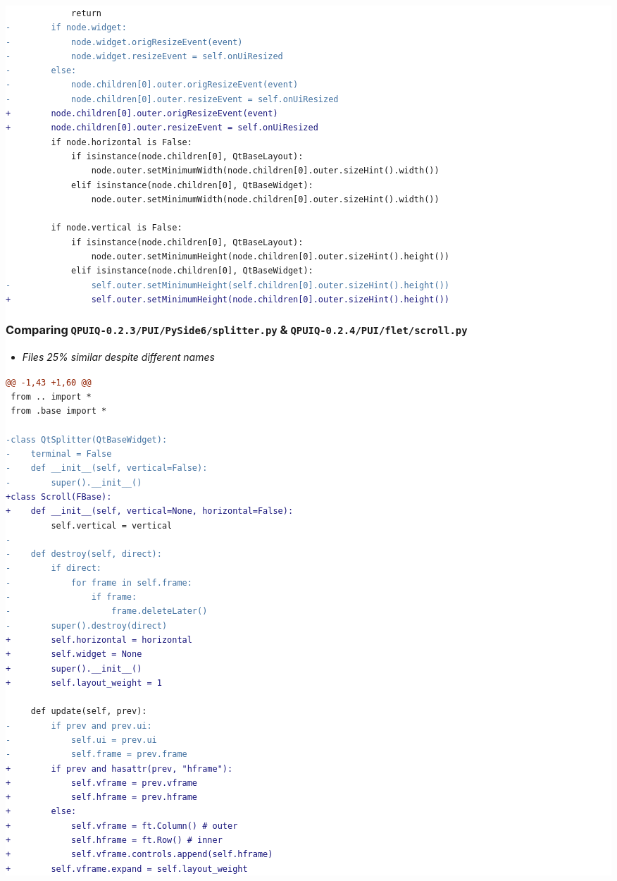 ```diff
             return
-        if node.widget:
-            node.widget.origResizeEvent(event)
-            node.widget.resizeEvent = self.onUiResized
-        else:
-            node.children[0].outer.origResizeEvent(event)
-            node.children[0].outer.resizeEvent = self.onUiResized
+        node.children[0].outer.origResizeEvent(event)
+        node.children[0].outer.resizeEvent = self.onUiResized
         if node.horizontal is False:
             if isinstance(node.children[0], QtBaseLayout):
                 node.outer.setMinimumWidth(node.children[0].outer.sizeHint().width())
             elif isinstance(node.children[0], QtBaseWidget):
                 node.outer.setMinimumWidth(node.children[0].outer.sizeHint().width())
 
         if node.vertical is False:
             if isinstance(node.children[0], QtBaseLayout):
                 node.outer.setMinimumHeight(node.children[0].outer.sizeHint().height())
             elif isinstance(node.children[0], QtBaseWidget):
-                self.outer.setMinimumHeight(self.children[0].outer.sizeHint().height())
+                self.outer.setMinimumHeight(node.children[0].outer.sizeHint().height())
```

### Comparing `QPUIQ-0.2.3/PUI/PySide6/splitter.py` & `QPUIQ-0.2.4/PUI/flet/scroll.py`

 * *Files 25% similar despite different names*

```diff
@@ -1,43 +1,60 @@
 from .. import *
 from .base import *
 
-class QtSplitter(QtBaseWidget):
-    terminal = False
-    def __init__(self, vertical=False):
-        super().__init__()
+class Scroll(FBase):
+    def __init__(self, vertical=None, horizontal=False):
         self.vertical = vertical
-
-    def destroy(self, direct):
-        if direct:
-            for frame in self.frame:
-                if frame:
-                    frame.deleteLater()
-        super().destroy(direct)
+        self.horizontal = horizontal
+        self.widget = None
+        super().__init__()
+        self.layout_weight = 1
 
     def update(self, prev):
-        if prev and prev.ui:
-            self.ui = prev.ui
-            self.frame = prev.frame
+        if prev and hasattr(prev, "hframe"):
+            self.vframe = prev.vframe
+            self.hframe = prev.hframe
+        else:
+            self.vframe = ft.Column() # outer
+            self.hframe = ft.Row() # inner
+            self.vframe.controls.append(self.hframe)
+        self.vframe.expand = self.layout_weight
```